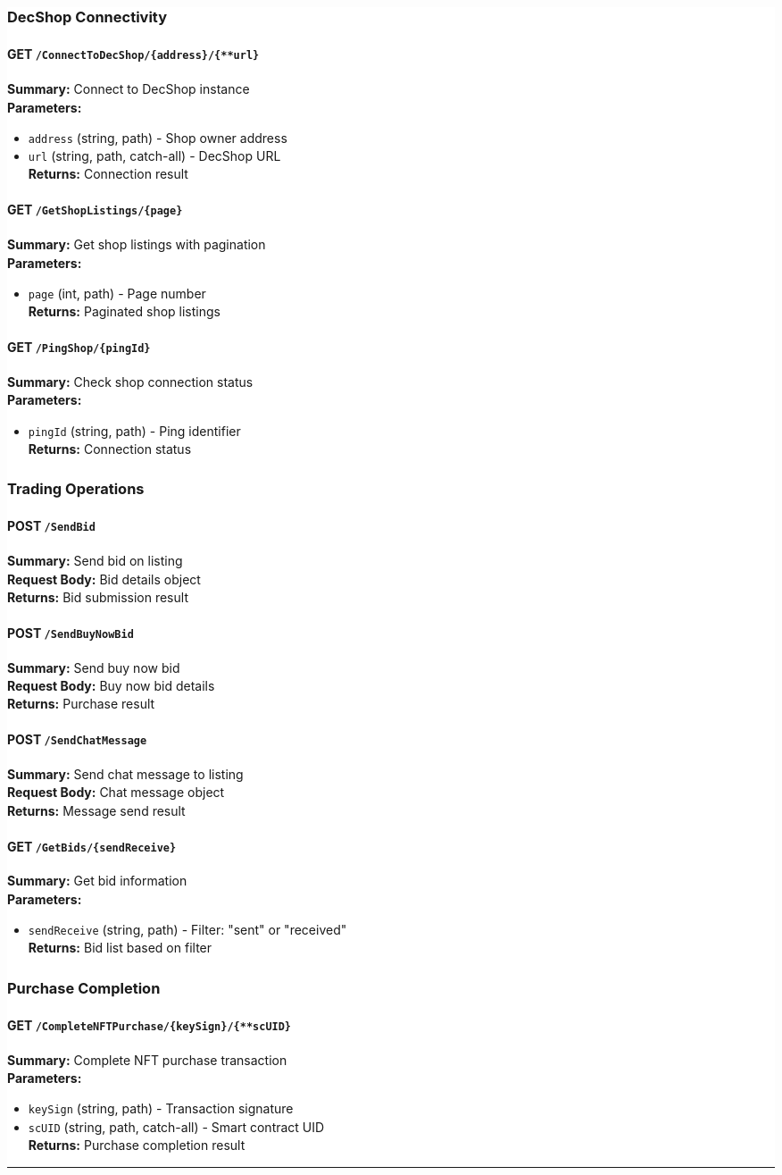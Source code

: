### DecShop Connectivity

#### GET `/ConnectToDecShop/{address}/{**url}`
**Summary:** Connect to DecShop instance  
**Parameters:**
- `address` (string, path) - Shop owner address  
- `url` (string, path, catch-all) - DecShop URL  
**Returns:** Connection result

#### GET `/GetShopListings/{page}`
**Summary:** Get shop listings with pagination  
**Parameters:**
- `page` (int, path) - Page number  
**Returns:** Paginated shop listings

#### GET `/PingShop/{pingId}`
**Summary:** Check shop connection status  
**Parameters:**
- `pingId` (string, path) - Ping identifier  
**Returns:** Connection status

### Trading Operations

#### POST `/SendBid`
**Summary:** Send bid on listing  
**Request Body:** Bid details object  
**Returns:** Bid submission result

#### POST `/SendBuyNowBid`
**Summary:** Send buy now bid  
**Request Body:** Buy now bid details  
**Returns:** Purchase result

#### POST `/SendChatMessage`
**Summary:** Send chat message to listing  
**Request Body:** Chat message object  
**Returns:** Message send result

#### GET `/GetBids/{sendReceive}`
**Summary:** Get bid information  
**Parameters:**
- `sendReceive` (string, path) - Filter: "sent" or "received"  
**Returns:** Bid list based on filter

### Purchase Completion

#### GET `/CompleteNFTPurchase/{keySign}/{**scUID}`
**Summary:** Complete NFT purchase transaction  
**Parameters:**
- `keySign` (string, path) - Transaction signature  
- `scUID` (string, path, catch-all) - Smart contract UID  
**Returns:** Purchase completion result

---